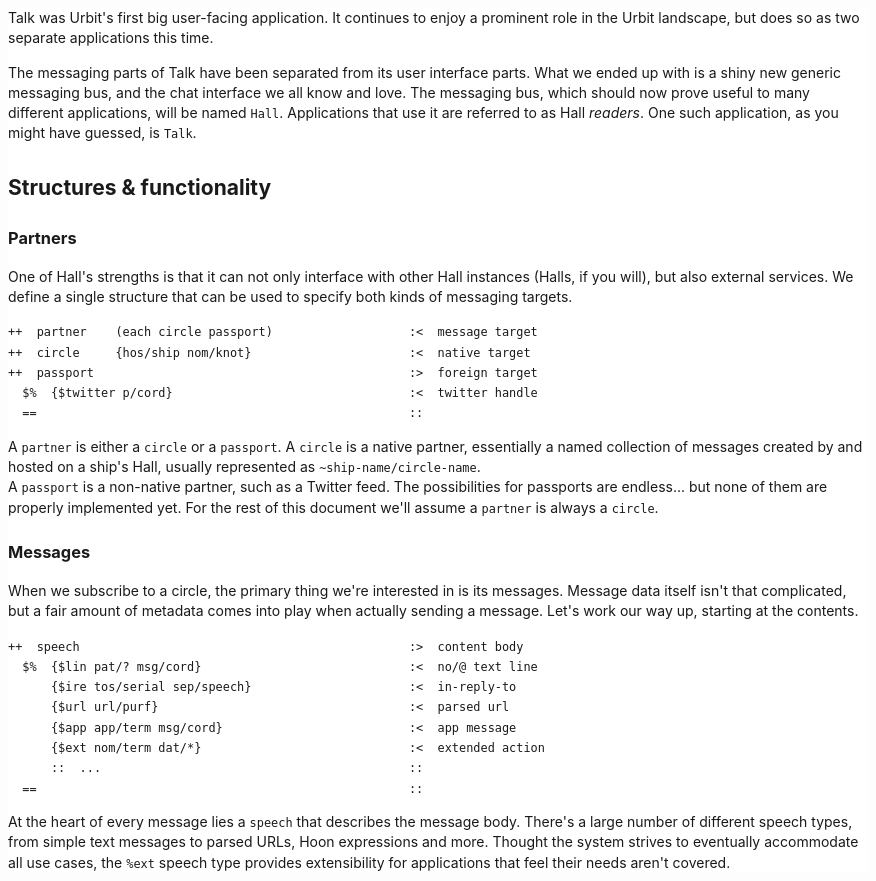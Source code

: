 Talk was Urbit's first big user-facing application. It continues to enjoy a prominent role in the Urbit landscape, but does so as two separate applications this time.

The messaging parts of Talk have been separated from its user interface parts. What we ended up with is a shiny new generic messaging bus, and the chat interface we all know and love. The messaging bus, which should now prove useful to many different applications, will be named `Hall`. Applications that use it are referred to as Hall *readers*. One such application, as you might have guessed, is `Talk`.


## Structures & functionality

### Partners

One of Hall's strengths is that it can not only interface with other Hall instances (Halls, if you will), but also external services. We define a single structure that can be used to specify both kinds of messaging targets.

```
++  partner    (each circle passport)                   :<  message target
++  circle     {hos/ship nom/knot}                      :<  native target
++  passport                                            :>  foreign target
  $%  {$twitter p/cord}                                 :<  twitter handle
  ==                                                    ::
```

A `partner` is either a `circle` or a `passport`. A `circle` is a native partner, essentially a named collection of messages created by and hosted on a ship's Hall, usually represented as `~ship-name/circle-name`.  
A `passport` is a non-native partner, such as a Twitter feed. The possibilities for passports are endless... but none of them are properly implemented yet. For the rest of this document we'll assume a `partner` is always a `circle`.

### Messages

When we subscribe to a circle, the primary thing we're interested in is its messages. Message data itself isn't that complicated, but a fair amount of metadata comes into play when actually sending a message. Let's work our way up, starting at the contents.

```
++  speech                                              :>  content body
  $%  {$lin pat/? msg/cord}                             :<  no/@ text line
      {$ire tos/serial sep/speech}                      :<  in-reply-to
      {$url url/purf}                                   :<  parsed url
      {$app app/term msg/cord}                          :<  app message
      {$ext nom/term dat/*}                             :<  extended action
      ::  ...                                           ::
  ==                                                    ::
```

At the heart of every message lies a `speech` that describes the message body. There's a large number of different speech types, from simple text messages to parsed URLs, Hoon expressions and more. Thought the system strives to eventually accommodate all use cases, the `%ext` speech type provides extensibility for applications that feel their needs aren't covered.
